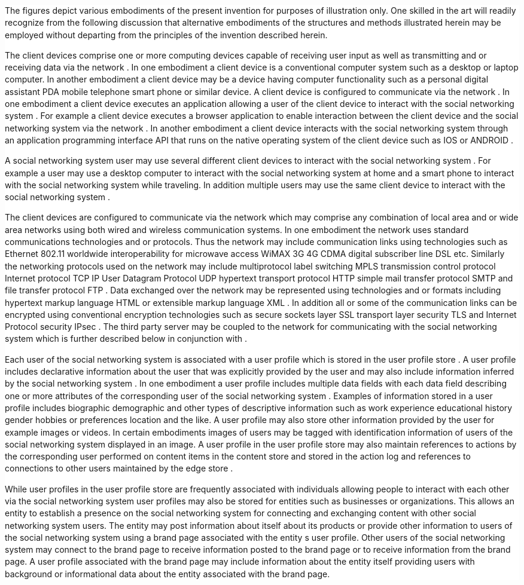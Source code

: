 The figures depict various embodiments of the present invention for purposes of illustration only. One skilled in the art will readily recognize from the following discussion that alternative embodiments of the structures and methods illustrated herein may be employed without departing from the principles of the invention described herein.

The client devices comprise one or more computing devices capable of receiving user input as well as transmitting and or receiving data via the network . In one embodiment a client device is a conventional computer system such as a desktop or laptop computer. In another embodiment a client device may be a device having computer functionality such as a personal digital assistant PDA mobile telephone smart phone or similar device. A client device is configured to communicate via the network . In one embodiment a client device executes an application allowing a user of the client device to interact with the social networking system . For example a client device executes a browser application to enable interaction between the client device and the social networking system via the network . In another embodiment a client device interacts with the social networking system through an application programming interface API that runs on the native operating system of the client device such as IOS or ANDROID .

A social networking system user may use several different client devices to interact with the social networking system . For example a user may use a desktop computer to interact with the social networking system at home and a smart phone to interact with the social networking system while traveling. In addition multiple users may use the same client device to interact with the social networking system .

The client devices are configured to communicate via the network which may comprise any combination of local area and or wide area networks using both wired and wireless communication systems. In one embodiment the network uses standard communications technologies and or protocols. Thus the network may include communication links using technologies such as Ethernet 802.11 worldwide interoperability for microwave access WiMAX 3G 4G CDMA digital subscriber line DSL etc. Similarly the networking protocols used on the network may include multiprotocol label switching MPLS transmission control protocol Internet protocol TCP IP User Datagram Protocol UDP hypertext transport protocol HTTP simple mail transfer protocol SMTP and file transfer protocol FTP . Data exchanged over the network may be represented using technologies and or formats including hypertext markup language HTML or extensible markup language XML . In addition all or some of the communication links can be encrypted using conventional encryption technologies such as secure sockets layer SSL transport layer security TLS and Internet Protocol security IPsec . The third party server may be coupled to the network for communicating with the social networking system which is further described below in conjunction with .

Each user of the social networking system is associated with a user profile which is stored in the user profile store . A user profile includes declarative information about the user that was explicitly provided by the user and may also include information inferred by the social networking system . In one embodiment a user profile includes multiple data fields with each data field describing one or more attributes of the corresponding user of the social networking system . Examples of information stored in a user profile includes biographic demographic and other types of descriptive information such as work experience educational history gender hobbies or preferences location and the like. A user profile may also store other information provided by the user for example images or videos. In certain embodiments images of users may be tagged with identification information of users of the social networking system displayed in an image. A user profile in the user profile store may also maintain references to actions by the corresponding user performed on content items in the content store and stored in the action log and references to connections to other users maintained by the edge store .

While user profiles in the user profile store are frequently associated with individuals allowing people to interact with each other via the social networking system user profiles may also be stored for entities such as businesses or organizations. This allows an entity to establish a presence on the social networking system for connecting and exchanging content with other social networking system users. The entity may post information about itself about its products or provide other information to users of the social networking system using a brand page associated with the entity s user profile. Other users of the social networking system may connect to the brand page to receive information posted to the brand page or to receive information from the brand page. A user profile associated with the brand page may include information about the entity itself providing users with background or informational data about the entity associated with the brand page.
